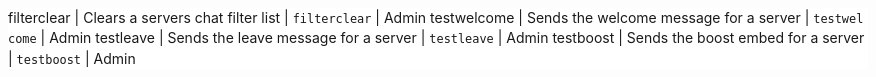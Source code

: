 filterclear | Clears a servers chat filter list | `filterclear` | Admin
testwelcome | Sends the welcome message for a server | `testwelcome` | Admin
testleave | Sends the leave message for a server | `testleave` | Admin
testboost | Sends the boost embed for a server | `testboost` | Admin
